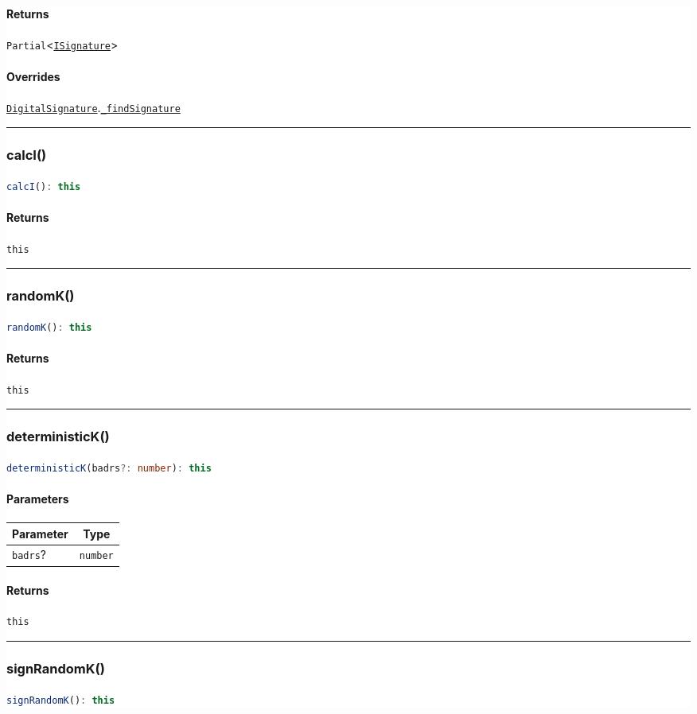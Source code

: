 #### Returns

`Partial`\<[`ISignature`](../interfaces/ISignature.md)\>

#### Overrides

[`DigitalSignature`](DigitalSignature.md).[`_findSignature`](DigitalSignature.md#_findsignature)

***

### calcI()

```ts
calcI(): this
```

#### Returns

`this`

***

### randomK()

```ts
randomK(): this
```

#### Returns

`this`

***

### deterministicK()

```ts
deterministicK(badrs?: number): this
```

#### Parameters

| Parameter | Type |
| ------ | ------ |
| `badrs`? | `number` |

#### Returns

`this`

***

### signRandomK()

```ts
signRandomK(): this
```
